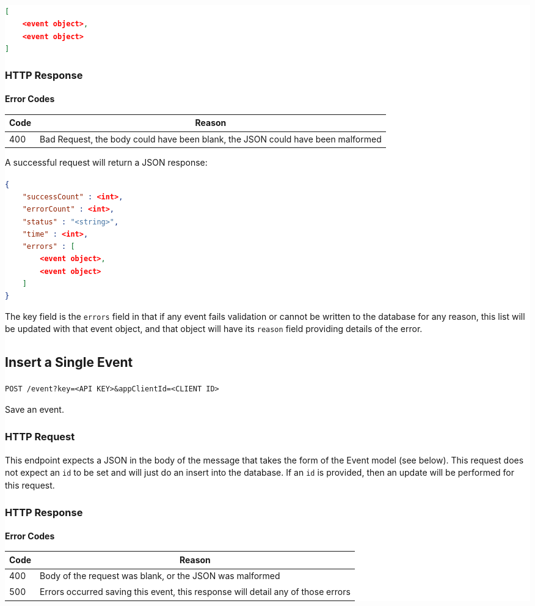 ```json
[
	<event object>,
	<event object>
]
```

### HTTP Response

**Error Codes**

| Code | Reason |
|--------|--------|
| 400 | Bad Request, the body could have been blank, the JSON could have been malformed |

A successful request will return a JSON response:

```json
{
	"successCount" : <int>,
	"errorCount" : <int>,
	"status" : "<string>",
	"time" : <int>,
	"errors" : [
		<event object>,
		<event object>
	]
}
```

The key field is the `errors` field in that if any event fails validation or cannot be written to the database for any reason, this list will be updated with that event object, and that object will have its `reason` field providing details of the error. 

## Insert a Single Event

`POST /event?key=<API KEY>&appClientId=<CLIENT ID>`

Save an event. 

### HTTP Request

This endpoint expects a JSON in the body of the message that takes the form of the Event model (see below). This request does not expect an `id` to be set and will just do an insert into the database. If an `id` is provided, then an update will be performed for this request. 

### HTTP Response

**Error Codes**

| Code | Reason |
|------|--------|
| 400 | Body of the request was blank, or the JSON was malformed |
| 500 | Errors occurred saving this event, this response will detail any of those errors |
